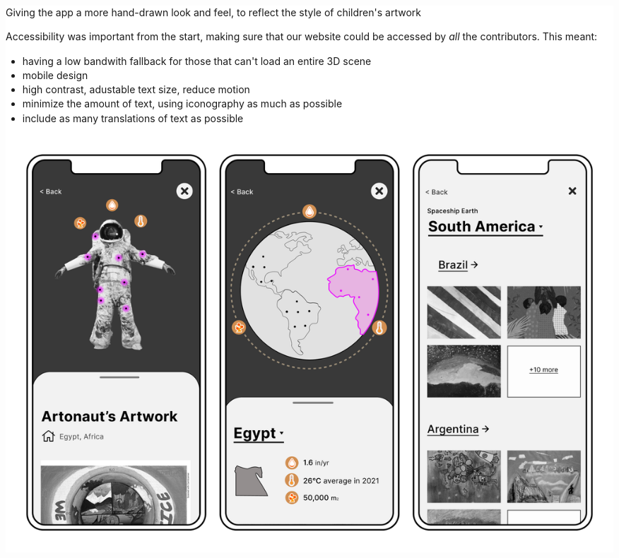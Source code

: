 Giving the app a more hand-drawn look and feel, to reflect the style of children's artwork

<iframe style="border: 2px solid rgba(0, 0, 0, 0.1); grid-column: wide-left / wide-right" width="800" height="600" src="https://sap-prototyping.vercel.app/01-drawn-earth" allowfullscreen></iframe>

Accessibility was important from the start, making sure that our website could be accessed by *all* the contributors. This meant:

- having a low bandwith fallback for those that can't load an entire 3D scene
- mobile design
- high contrast, adustable text size, reduce motion
- minimize the amount of text, using iconography as much as possible
- include as many translations of text as possible

![Mobile mockups of the website, showing navigation](./beyond-spacesuit-09.png '#grid-column=left / right')
